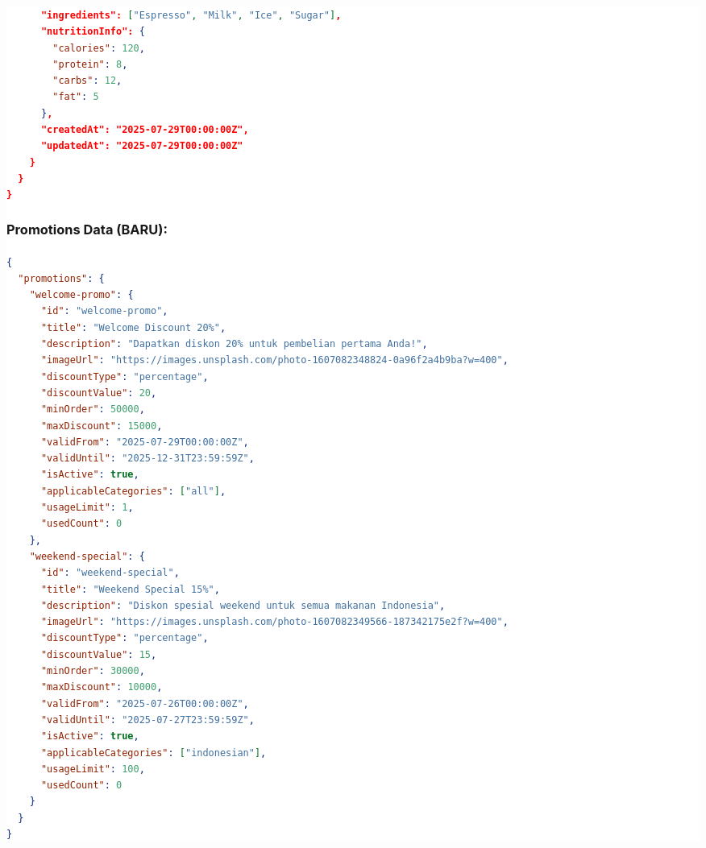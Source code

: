 ```json
      "ingredients": ["Espresso", "Milk", "Ice", "Sugar"],
      "nutritionInfo": {
        "calories": 120,
        "protein": 8,
        "carbs": 12,
        "fat": 5
      },
      "createdAt": "2025-07-29T00:00:00Z",
      "updatedAt": "2025-07-29T00:00:00Z"
    }
  }
}
```

### **Promotions Data (BARU):**
```json
{
  "promotions": {
    "welcome-promo": {
      "id": "welcome-promo",
      "title": "Welcome Discount 20%",
      "description": "Dapatkan diskon 20% untuk pembelian pertama Anda!",
      "imageUrl": "https://images.unsplash.com/photo-1607082348824-0a96f2a4b9ba?w=400", 
      "discountType": "percentage",
      "discountValue": 20,
      "minOrder": 50000,
      "maxDiscount": 15000,
      "validFrom": "2025-07-29T00:00:00Z",
      "validUntil": "2025-12-31T23:59:59Z",
      "isActive": true,
      "applicableCategories": ["all"],
      "usageLimit": 1,
      "usedCount": 0
    },
    "weekend-special": {
      "id": "weekend-special",
      "title": "Weekend Special 15%",
      "description": "Diskon spesial weekend untuk semua makanan Indonesia",
      "imageUrl": "https://images.unsplash.com/photo-1607082349566-187342175e2f?w=400",
      "discountType": "percentage", 
      "discountValue": 15,
      "minOrder": 30000,
      "maxDiscount": 10000,
      "validFrom": "2025-07-26T00:00:00Z",
      "validUntil": "2025-07-27T23:59:59Z",
      "isActive": true,
      "applicableCategories": ["indonesian"],
      "usageLimit": 100,
      "usedCount": 0
    }
  }
}
```
